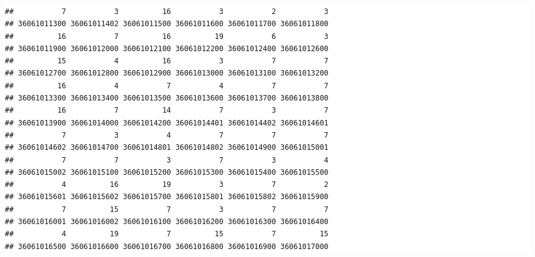     ##           7           3          16           3           2           3 
    ## 36061011300 36061011402 36061011500 36061011600 36061011700 36061011800 
    ##          16           7          16          19           6           3 
    ## 36061011900 36061012000 36061012100 36061012200 36061012400 36061012600 
    ##          15           4          16           3           7           7 
    ## 36061012700 36061012800 36061012900 36061013000 36061013100 36061013200 
    ##          16           4           7           4           7           7 
    ## 36061013300 36061013400 36061013500 36061013600 36061013700 36061013800 
    ##          16           7          14           7           3           7 
    ## 36061013900 36061014000 36061014200 36061014401 36061014402 36061014601 
    ##           7           3           4           7           7           7 
    ## 36061014602 36061014700 36061014801 36061014802 36061014900 36061015001 
    ##           7           7           3           7           3           4 
    ## 36061015002 36061015100 36061015200 36061015300 36061015400 36061015500 
    ##           4          16          19           3           7           2 
    ## 36061015601 36061015602 36061015700 36061015801 36061015802 36061015900 
    ##           7          15           7           3           7           7 
    ## 36061016001 36061016002 36061016100 36061016200 36061016300 36061016400 
    ##           4          19           7          15           7          15 
    ## 36061016500 36061016600 36061016700 36061016800 36061016900 36061017000 